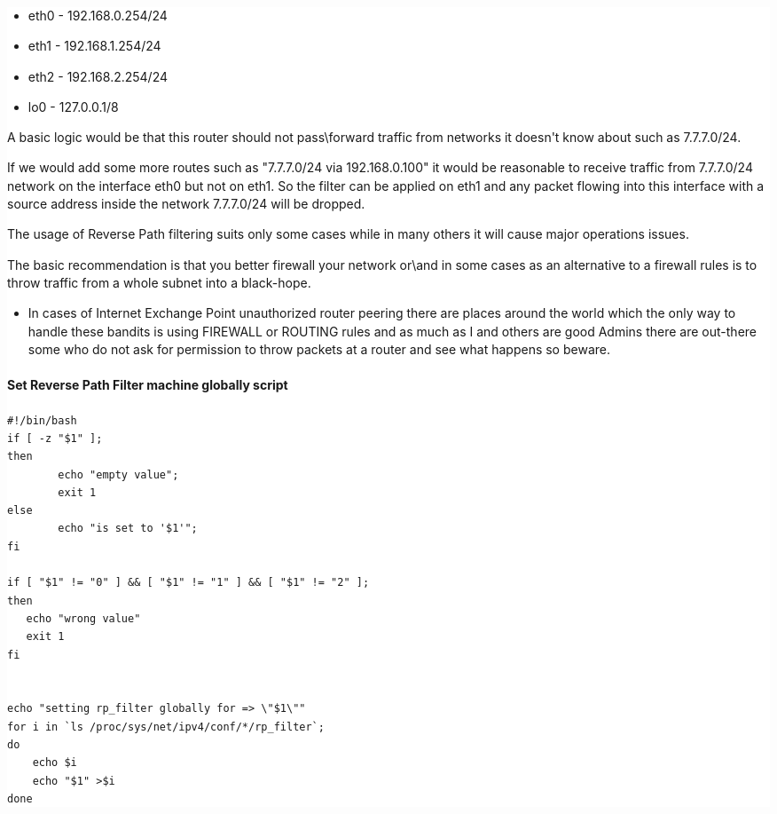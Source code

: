   - eth0 - 192.168.0.254/24

  - eth1 - 192.168.1.254/24

  - eth2 - 192.168.2.254/24

  - lo0 - 127.0.0.1/8

A basic logic would be that this router should not pass\\forward traffic
from networks it doesn't know about such as 7.7.7.0/24.

If we would add some more routes such as "7.7.7.0/24 via 192.168.0.100"
it would be reasonable to receive traffic from 7.7.7.0/24 network on the
interface eth0 but not on eth1. So the filter can be applied on eth1 and
any packet flowing into this interface with a source address inside the
network 7.7.7.0/24 will be dropped.

The usage of Reverse Path filtering suits only some cases while in many
others it will cause major operations issues.

The basic recommendation is that you better firewall your network
or\\and in some cases as an alternative to a firewall rules is to throw
traffic from a whole subnet into a black-hope.

  - In cases of Internet Exchange Point unauthorized router peering
    there are places around the world which the only way to handle these
    bandits is using FIREWALL or ROUTING rules and as much as I and
    others are good Admins there are out-there some who do not ask for
    permission to throw packets at a router and see what happens so
    beware.

#### Set Reverse Path Filter machine globally script

``` highlight
#!/bin/bash
if [ -z "$1" ];
then
        echo "empty value";
        exit 1
else
        echo "is set to '$1'";
fi

if [ "$1" != "0" ] && [ "$1" != "1" ] && [ "$1" != "2" ];
then
   echo "wrong value"
   exit 1
fi


echo "setting rp_filter globally for => \"$1\""
for i in `ls /proc/sys/net/ipv4/conf/*/rp_filter`;
do
    echo $i
    echo "$1" >$i
done
```
